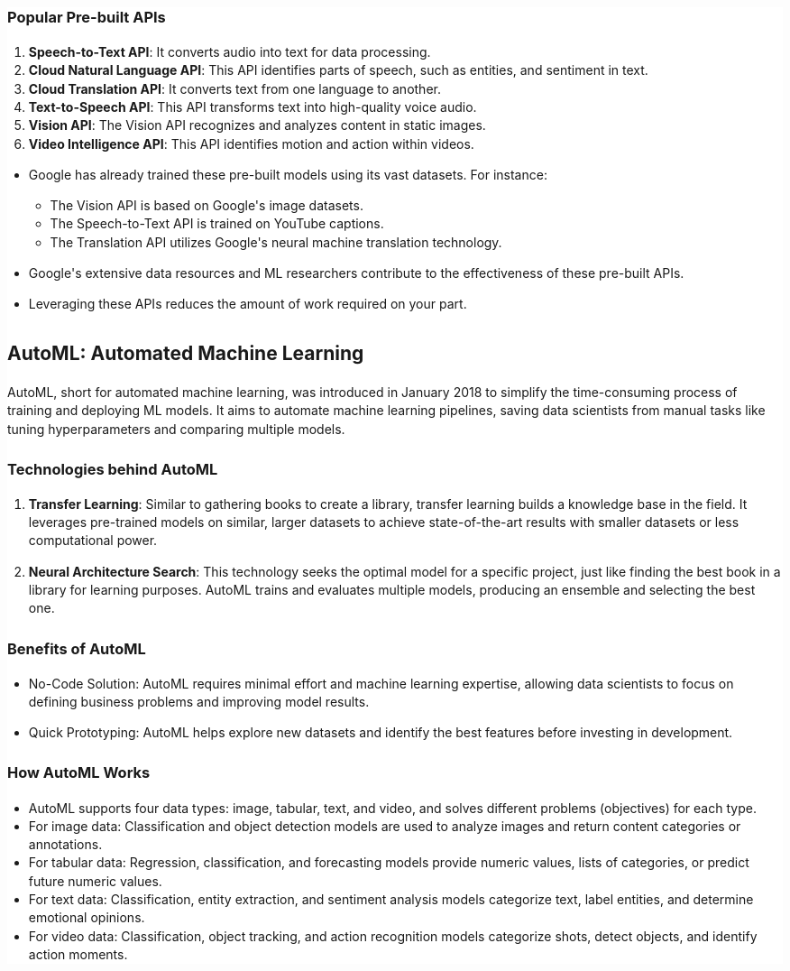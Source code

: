 ### Popular Pre-built APIs

1. **Speech-to-Text API**: It converts audio into text for data processing.
2. **Cloud Natural Language API**: This API identifies parts of speech, such as entities, and sentiment in text.
3. **Cloud Translation API**: It converts text from one language to another.
4. **Text-to-Speech API**: This API transforms text into high-quality voice audio.
5. **Vision API**: The Vision API recognizes and analyzes content in static images.
6. **Video Intelligence API**: This API identifies motion and action within videos.

- Google has already trained these pre-built models using its vast datasets. For instance:
  - The Vision API is based on Google's image datasets.
  - The Speech-to-Text API is trained on YouTube captions.
  - The Translation API utilizes Google's neural machine translation technology.

- Google's extensive data resources and ML researchers contribute to the effectiveness of these pre-built APIs.
- Leveraging these APIs reduces the amount of work required on your part.

## AutoML: Automated Machine Learning

AutoML, short for automated machine learning, was introduced in January 2018 to simplify the time-consuming process of training and deploying ML models. It aims to automate machine learning pipelines, saving data scientists from manual tasks like tuning hyperparameters and comparing multiple models.

### Technologies behind AutoML

1. **Transfer Learning**: Similar to gathering books to create a library, transfer learning builds a knowledge base in the field. It leverages pre-trained models on similar, larger datasets to achieve state-of-the-art results with smaller datasets or less computational power.

2. **Neural Architecture Search**: This technology seeks the optimal model for a specific project, just like finding the best book in a library for learning purposes. AutoML trains and evaluates multiple models, producing an ensemble and selecting the best one.

### Benefits of AutoML

- No-Code Solution: AutoML requires minimal effort and machine learning expertise, allowing data scientists to focus on defining business problems and improving model results.

- Quick Prototyping: AutoML helps explore new datasets and identify the best features before investing in development.

### How AutoML Works

- AutoML supports four data types: image, tabular, text, and video, and solves different problems (objectives) for each type.
- For image data: Classification and object detection models are used to analyze images and return content categories or annotations.
- For tabular data: Regression, classification, and forecasting models provide numeric values, lists of categories, or predict future numeric values.
- For text data: Classification, entity extraction, and sentiment analysis models categorize text, label entities, and determine emotional opinions.
- For video data: Classification, object tracking, and action recognition models categorize shots, detect objects, and identify action moments.
